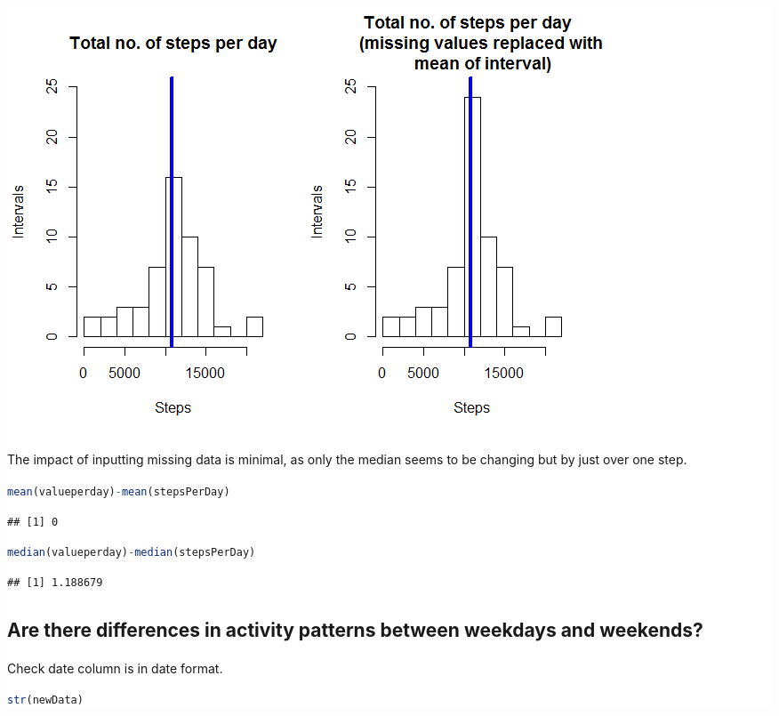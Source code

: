 ![](PA1_template_files/figure-html/unnamed-chunk-17-1.png)


The impact of inputting missing data is minimal, as only the median seems to be changing but by just over one step.


```r
mean(valueperday)-mean(stepsPerDay)
```

```
## [1] 0
```



```r
median(valueperday)-median(stepsPerDay)
```

```
## [1] 1.188679
```


## Are there differences in activity patterns between weekdays and weekends?

Check date column is in date format.


```r
str(newData)
```
